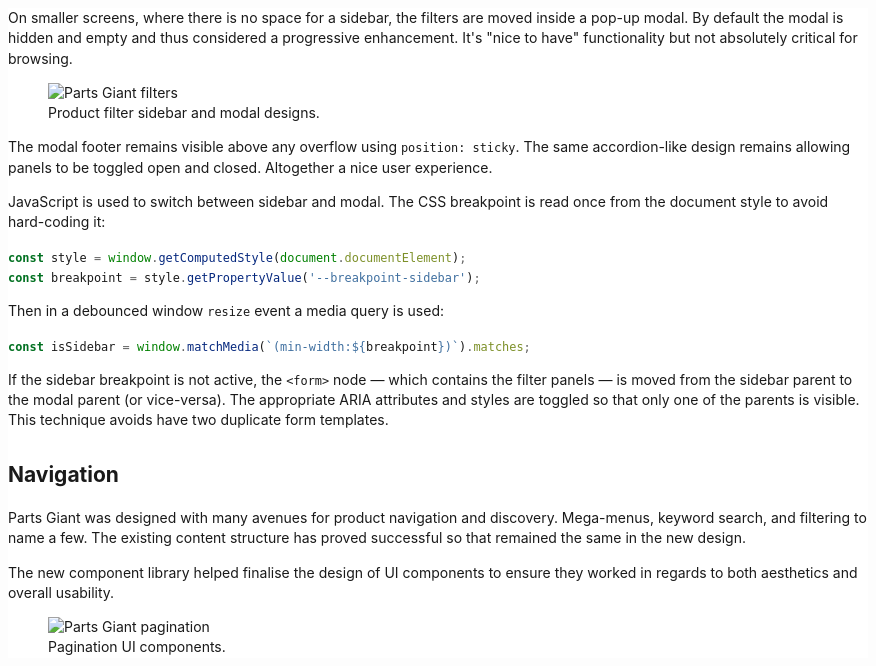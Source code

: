 On smaller screens, where there is no space for a sidebar, the filters are moved inside a pop-up modal. By default the modal is hidden and empty and thus considered a progressive enhancement. It's "nice to have" functionality but not absolutely critical for browsing.

<figure class="Image">
  <img loading="lazy" srcset="
      /images/blog/2021/parts-giant-filter@1x.webp 890w,
      /images/blog/2021/parts-giant-filter@2x.webp 1780w"
    sizes="(min-width: 48rem) 50vw, 86vw"
    src="/images/blog/2021/parts-giant-filter@1x.webp"
    alt="Parts Giant filters"
    width="890"
    height="600">
  <figcaption>Product filter sidebar and modal designs.</figcaption>
</figure>

The modal footer remains visible above any overflow using `position: sticky`. The same accordion-like design remains allowing panels to be toggled open and closed. Altogether a nice user experience.

JavaScript is used to switch between sidebar and modal. The CSS breakpoint is read once from the document style to avoid hard-coding it:

```javascript
const style = window.getComputedStyle(document.documentElement);
const breakpoint = style.getPropertyValue('--breakpoint-sidebar');
```

Then in a debounced window `resize` event a media query is used:

```javascript
const isSidebar = window.matchMedia(`(min-width:${breakpoint})`).matches;
```

If the sidebar breakpoint is not active, the `<form>` node — which contains the filter panels — is moved from the sidebar parent to the modal parent (or vice-versa). The appropriate ARIA attributes and styles are toggled so that only one of the parents is visible. This technique avoids have two duplicate form templates.

## Navigation

Parts Giant was designed with many avenues for product navigation and discovery. Mega-menus, keyword search, and filtering to name a few. The existing content structure has proved successful so that remained the same in the new design.

The new component library helped finalise the design of UI components to ensure they worked in regards to both aesthetics and overall usability.

<figure class="Image">
  <img loading="lazy" srcset="
      /images/blog/2021/parts-giant-pagination@1x.webp 673w,
      /images/blog/2021/parts-giant-pagination@2x.webp 1346w"
    sizes="(min-width: 48rem) 50vw, 86vw"
    src="/images/blog/2021/parts-giant-pagination@1x.webp"
    alt="Parts Giant pagination"
    width="673"
    height="64">
  <figcaption>Pagination UI components.</figcaption>
</figure>
